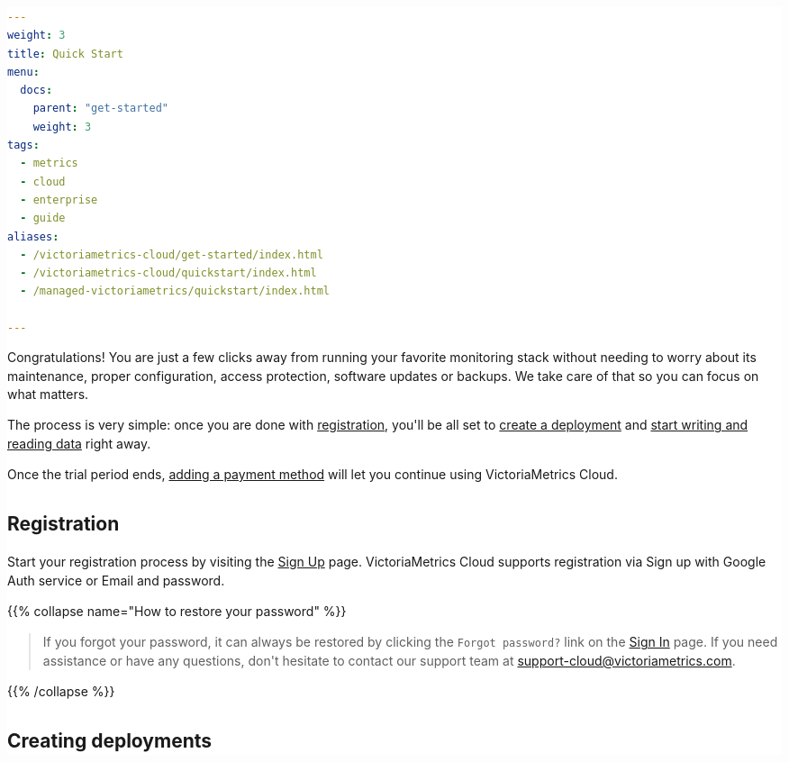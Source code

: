 ```yaml
---
weight: 3
title: Quick Start
menu:
  docs:
    parent: "get-started"
    weight: 3
tags:
  - metrics
  - cloud
  - enterprise
  - guide
aliases:
  - /victoriametrics-cloud/get-started/index.html
  - /victoriametrics-cloud/quickstart/index.html
  - /managed-victoriametrics/quickstart/index.html

---
```

Congratulations! You are just a few clicks away from running your favorite monitoring stack
without needing to worry about its maintenance, proper configuration, access protection,
software updates or backups. We take care of that so you can focus on what matters.

The process is very simple: once you are done with [registration](#registration), you'll be all set to
[create a deployment](#creating-deployments) and [start writing and reading data](#start-writing-and-reading-data)
right away.

Once the trial period ends, [adding a payment method](#adding-a-payment-method) will let you continue
using VictoriaMetrics Cloud.

## Registration

Start your registration process by visiting the [Sign Up](https://console.victoriametrics.cloud/signUp?utm_source=website&utm_campaign=docs_quickstart) page.
VictoriaMetrics Cloud supports registration via Sign up with Google Auth service or Email and password.

{{% collapse name="How to restore your password" %}}

> If you forgot your password, it can always be restored by clicking the `Forgot password?` link on the [Sign In](https://console.victoriametrics.cloud/signIn?utm_source=website&utm_campaign=docs_quickstart) page.
If you need assistance or have any questions, don't hesitate to contact our support team at support-cloud@victoriametrics.com.

{{% /collapse %}}

## Creating deployments

